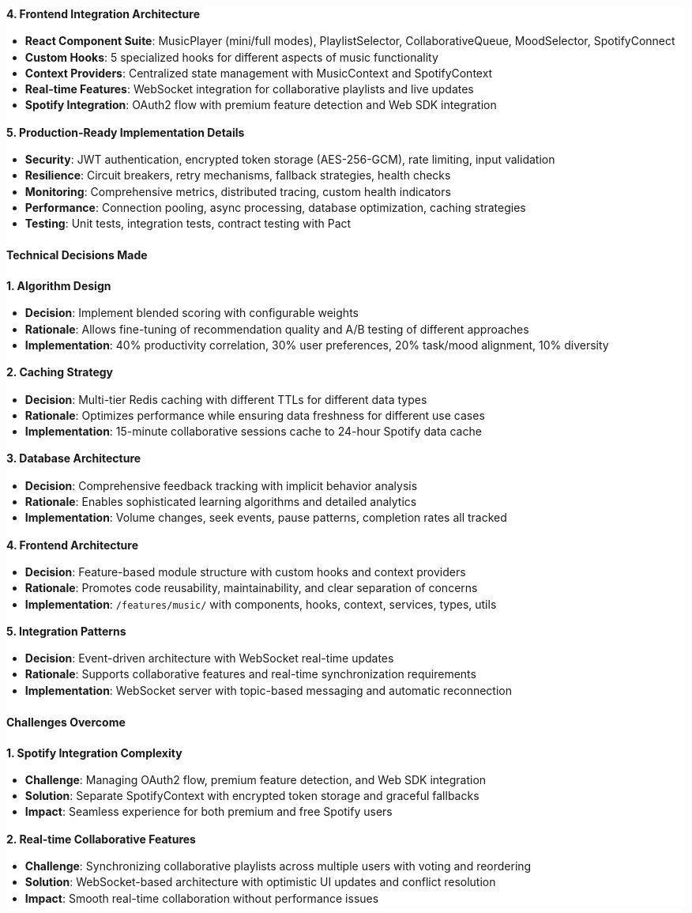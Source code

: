 **4. Frontend Integration Architecture**
- **React Component Suite**: MusicPlayer (mini/full modes), PlaylistSelector, CollaborativeQueue, MoodSelector, SpotifyConnect
- **Custom Hooks**: 5 specialized hooks for different aspects of music functionality
- **Context Providers**: Centralized state management with MusicContext and SpotifyContext
- **Real-time Features**: WebSocket integration for collaborative playlists and live updates
- **Spotify Integration**: OAuth2 flow with premium feature detection and Web SDK integration

**5. Production-Ready Implementation Details**
- **Security**: JWT authentication, encrypted token storage (AES-256-GCM), rate limiting, input validation
- **Resilience**: Circuit breakers, retry mechanisms, fallback strategies, health checks
- **Monitoring**: Comprehensive metrics, distributed tracing, custom health indicators
- **Performance**: Connection pooling, async processing, database optimization, caching strategies
- **Testing**: Unit tests, integration tests, contract testing with Pact

#### Technical Decisions Made

**1. Algorithm Design**
- **Decision**: Implement blended scoring with configurable weights
- **Rationale**: Allows fine-tuning of recommendation quality and A/B testing of different approaches
- **Implementation**: 40% productivity correlation, 30% user preferences, 20% task/mood alignment, 10% diversity

**2. Caching Strategy**
- **Decision**: Multi-tier Redis caching with different TTLs for different data types
- **Rationale**: Optimizes performance while ensuring data freshness for different use cases
- **Implementation**: 15-minute collaborative sessions cache to 24-hour Spotify data cache

**3. Database Architecture** 
- **Decision**: Comprehensive feedback tracking with implicit behavior analysis
- **Rationale**: Enables sophisticated learning algorithms and detailed analytics
- **Implementation**: Volume changes, seek events, pause patterns, completion rates all tracked

**4. Frontend Architecture**
- **Decision**: Feature-based module structure with custom hooks and context providers
- **Rationale**: Promotes code reusability, maintainability, and clear separation of concerns
- **Implementation**: `/features/music/` with components, hooks, context, services, types, utils

**5. Integration Patterns**
- **Decision**: Event-driven architecture with WebSocket real-time updates
- **Rationale**: Supports collaborative features and real-time synchronization requirements
- **Implementation**: WebSocket server with topic-based messaging and automatic reconnection

#### Challenges Overcome

**1. Spotify Integration Complexity**
- **Challenge**: Managing OAuth2 flow, premium feature detection, and Web SDK integration
- **Solution**: Separate SpotifyContext with encrypted token storage and graceful fallbacks
- **Impact**: Seamless experience for both premium and free Spotify users

**2. Real-time Collaborative Features**
- **Challenge**: Synchronizing collaborative playlists across multiple users with voting and reordering
- **Solution**: WebSocket-based architecture with optimistic UI updates and conflict resolution
- **Impact**: Smooth real-time collaboration without performance issues
